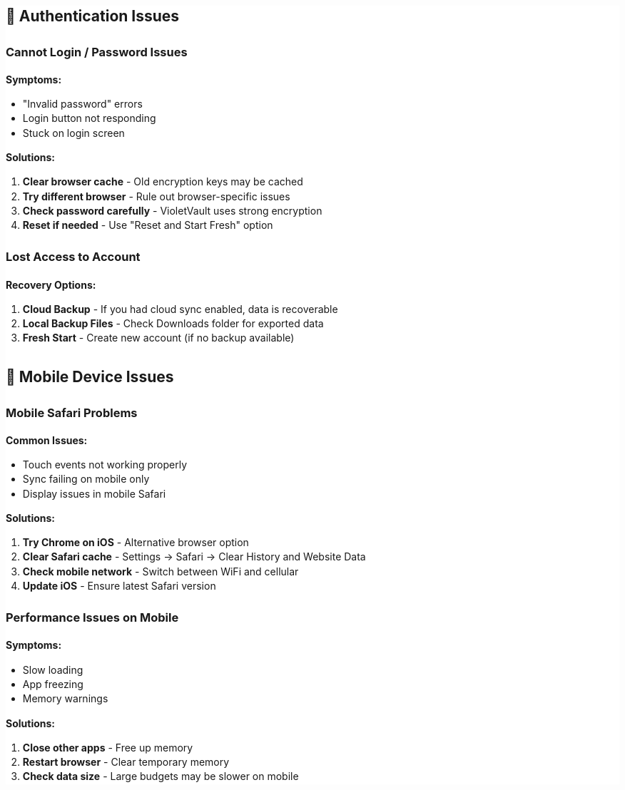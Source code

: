 ## 🔐 Authentication Issues

### Cannot Login / Password Issues

**Symptoms:**

- "Invalid password" errors
- Login button not responding
- Stuck on login screen

**Solutions:**

1. **Clear browser cache** - Old encryption keys may be cached
2. **Try different browser** - Rule out browser-specific issues
3. **Check password carefully** - VioletVault uses strong encryption
4. **Reset if needed** - Use "Reset and Start Fresh" option

### Lost Access to Account

**Recovery Options:**

1. **Cloud Backup** - If you had cloud sync enabled, data is recoverable
2. **Local Backup Files** - Check Downloads folder for exported data
3. **Fresh Start** - Create new account (if no backup available)

## 📱 Mobile Device Issues

### Mobile Safari Problems

**Common Issues:**

- Touch events not working properly
- Sync failing on mobile only
- Display issues in mobile Safari

**Solutions:**

1. **Try Chrome on iOS** - Alternative browser option
2. **Clear Safari cache** - Settings → Safari → Clear History and Website Data
3. **Check mobile network** - Switch between WiFi and cellular
4. **Update iOS** - Ensure latest Safari version

### Performance Issues on Mobile

**Symptoms:**

- Slow loading
- App freezing
- Memory warnings

**Solutions:**

1. **Close other apps** - Free up memory
2. **Restart browser** - Clear temporary memory
3. **Check data size** - Large budgets may be slower on mobile
